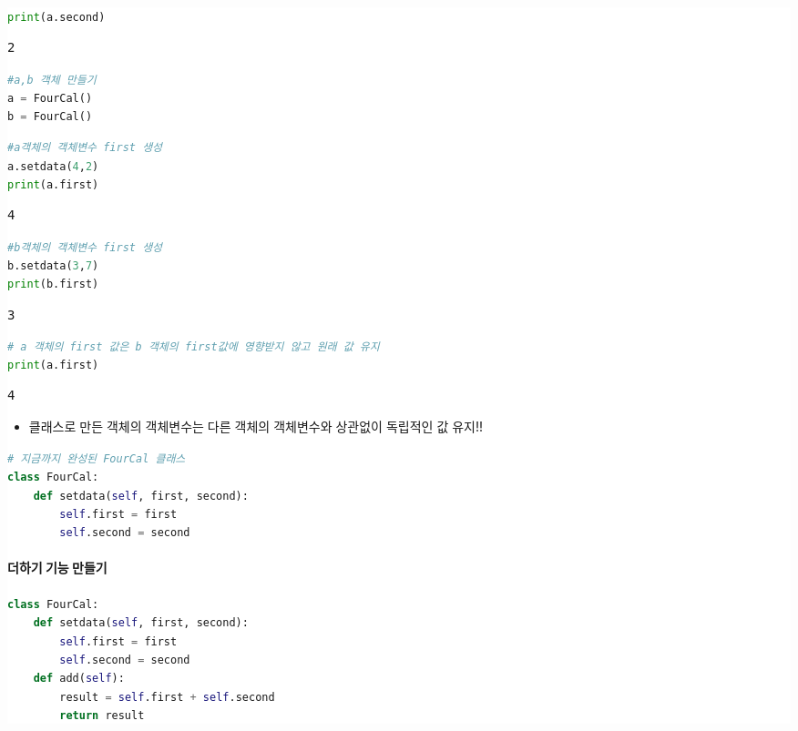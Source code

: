 ```python
print(a.second)
```

<pre>
2
</pre>

```python
#a,b 객체 만들기
a = FourCal()
b = FourCal()
```


```python
#a객체의 객체변수 first 생성
a.setdata(4,2)
print(a.first)
```

<pre>
4
</pre>

```python
#b객체의 객체변수 first 생성
b.setdata(3,7)
print(b.first)
```

<pre>
3
</pre>

```python
# a 객체의 first 값은 b 객체의 first값에 영향받지 않고 원래 값 유지
print(a.first) 
```

<pre>
4
</pre>
- 클래스로 만든 객체의 객체변수는 다른 객체의 객체변수와 상관없이 독립적인 값 유지!!



```python
# 지금까지 완성된 FourCal 클래스
class FourCal:
    def setdata(self, first, second):
        self.first = first
        self.second = second
```

#### 더하기 기능 만들기



```python
class FourCal:
    def setdata(self, first, second):
        self.first = first
        self.second = second
    def add(self):
        result = self.first + self.second
        return result
```
